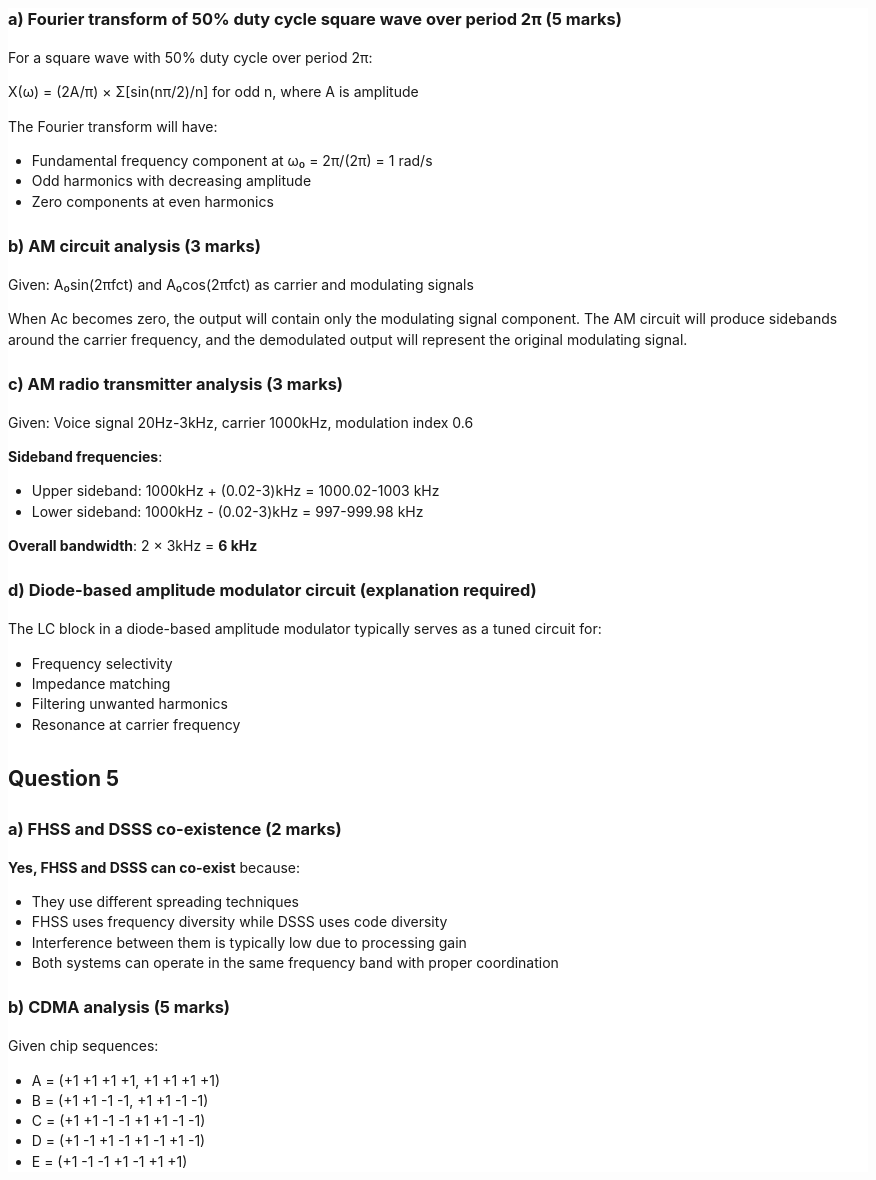 ### a) Fourier transform of 50% duty cycle square wave over period 2π (5 marks)
For a square wave with 50% duty cycle over period 2π:

X(ω) = (2A/π) × Σ[sin(nπ/2)/n] for odd n, where A is amplitude

The Fourier transform will have:
- Fundamental frequency component at ω₀ = 2π/(2π) = 1 rad/s
- Odd harmonics with decreasing amplitude
- Zero components at even harmonics

### b) AM circuit analysis (3 marks)
Given: A₀sin(2πfct) and A₀cos(2πfct) as carrier and modulating signals

When Ac becomes zero, the output will contain only the modulating signal component. The AM circuit will produce sidebands around the carrier frequency, and the demodulated output will represent the original modulating signal.

### c) AM radio transmitter analysis (3 marks)
Given: Voice signal 20Hz-3kHz, carrier 1000kHz, modulation index 0.6

**Sideband frequencies**: 
- Upper sideband: 1000kHz + (0.02-3)kHz = 1000.02-1003 kHz
- Lower sideband: 1000kHz - (0.02-3)kHz = 997-999.98 kHz

**Overall bandwidth**: 2 × 3kHz = **6 kHz**

### d) Diode-based amplitude modulator circuit (explanation required)
The LC block in a diode-based amplitude modulator typically serves as a tuned circuit for:
- Frequency selectivity
- Impedance matching
- Filtering unwanted harmonics
- Resonance at carrier frequency

## Question 5

### a) FHSS and DSSS co-existence (2 marks)
**Yes, FHSS and DSSS can co-exist** because:
- They use different spreading techniques
- FHSS uses frequency diversity while DSSS uses code diversity
- Interference between them is typically low due to processing gain
- Both systems can operate in the same frequency band with proper coordination

### b) CDMA analysis (5 marks)
Given chip sequences:
- A = (+1 +1 +1 +1, +1 +1 +1 +1)
- B = (+1 +1 -1 -1, +1 +1 -1 -1)
- C = (+1 +1 -1 -1 +1 +1 -1 -1)
- D = (+1 -1 +1 -1 +1 -1 +1 -1)
- E = (+1 -1 -1 +1 -1 +1 +1)

